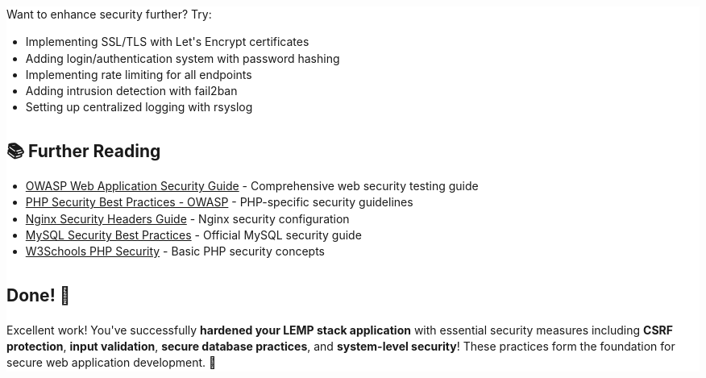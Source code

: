 Want to enhance security further? Try:

- Implementing SSL/TLS with Let's Encrypt certificates
- Adding login/authentication system with password hashing
- Implementing rate limiting for all endpoints
- Adding intrusion detection with fail2ban
- Setting up centralized logging with rsyslog

## 📚 Further Reading

- [OWASP Web Application Security Guide](https://owasp.org/www-project-web-security-testing-guide/) - Comprehensive web security testing guide
- [PHP Security Best Practices - OWASP](https://owasp.org/www-project-php-security-configuration-guide/) - PHP-specific security guidelines
- [Nginx Security Headers Guide](https://www.nginx.com/blog/improving-security-nginx-plus-web-application-firewall/) - Nginx security configuration
- [MySQL Security Best Practices](https://dev.mysql.com/doc/refman/8.0/en/security-guidelines.html) - Official MySQL security guide
- [W3Schools PHP Security](https://www.w3schools.com/php/php_secure.asp) - Basic PHP security concepts

## Done! 🎉

Excellent work! You've successfully **hardened your LEMP stack application** with essential security measures including **CSRF protection**, **input validation**, **secure database practices**, and **system-level security**! These practices form the foundation for secure web application development. 🚀